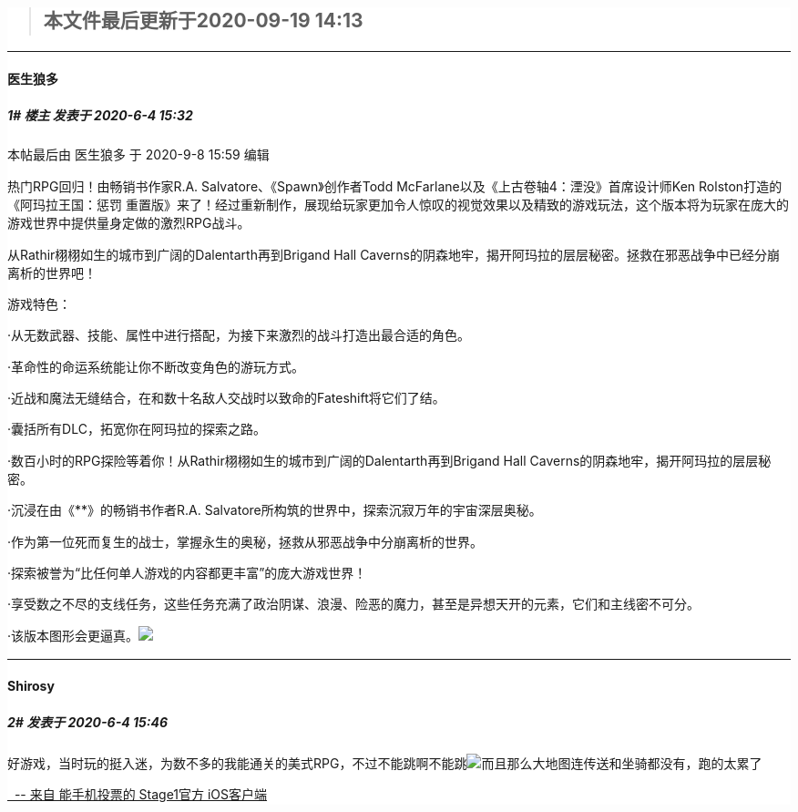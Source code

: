 > ## **本文件最后更新于2020-09-19 14:13** 



-----

####  医生狼多  
##### 1#       楼主       发表于 2020-6-4 15:32



 本帖最后由 医生狼多 于 2020-9-8 15:59 编辑 

热门RPG回归！由畅销书作家R.A. Salvatore、《Spawn》创作者Todd McFarlane以及《上古卷轴4：湮没》首席设计师Ken Rolston打造的《阿玛拉王国：惩罚 重置版》来了！经过重新制作，展现给玩家更加令人惊叹的视觉效果以及精致的游戏玩法，这个版本将为玩家在庞大的游戏世界中提供量身定做的激烈RPG战斗。

从Rathir栩栩如生的城市到广阔的Dalentarth再到Brigand Hall Caverns的阴森地牢，揭开阿玛拉的层层秘密。拯救在邪恶战争中已经分崩离析的世界吧！



游戏特色：

·从无数武器、技能、属性中进行搭配，为接下来激烈的战斗打造出最合适的角色。

·革命性的命运系统能让你不断改变角色的游玩方式。

·近战和魔法无缝结合，在和数十名敌人交战时以致命的Fateshift将它们了结。



·囊括所有DLC，拓宽你在阿玛拉的探索之路。

·数百小时的RPG探险等着你！从Rathir栩栩如生的城市到广阔的Dalentarth再到Brigand Hall Caverns的阴森地牢，揭开阿玛拉的层层秘密。

·沉浸在由《**》的畅销书作者R.A. Salvatore所构筑的世界中，探索沉寂万年的宇宙深层奥秘。

·作为第一位死而复生的战士，掌握永生的奥秘，拯救从邪恶战争中分崩离析的世界。

·探索被誉为“比任何单人游戏的内容都更丰富”的庞大游戏世界！

·享受数之不尽的支线任务，这些任务充满了政治阴谋、浪漫、险恶的魔力，甚至是异想天开的元素，它们和主线密不可分。

·该版本图形会更逼真。<img src="https://p.sda1.dev/0/d2d8b4a3d24e7e072ce101a7886f945c/IMG_BD4B45C9C09C8B8B4867122F9224736B.jpeg" referrerpolicy="no-referrer">







-----

####  Shirosy  
##### 2#       发表于 2020-6-4 15:46




好游戏，当时玩的挺入迷，为数不多的我能通关的美式RPG，不过不能跳啊不能跳<img src="https://static.saraba1st.com/image/smiley/face2017/001.png" referrerpolicy="no-referrer">而且那么大地图连传送和坐骑都没有，跑的太累了

[  -- 来自 能手机投票的 Stage1官方 iOS客户端](https://itunes.apple.com/fi/app/saraba1st/id1221237470?mt=8)





